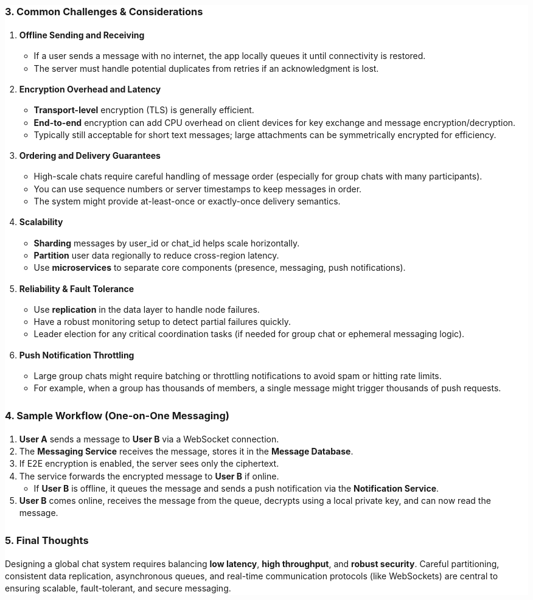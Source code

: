    ### 3. **Common Challenges & Considerations**

   1. **Offline Sending and Receiving**  
      - If a user sends a message with no internet, the app locally queues it until connectivity is restored.  
      - The server must handle potential duplicates from retries if an acknowledgment is lost.

   2. **Encryption Overhead and Latency**  
      - **Transport-level** encryption (TLS) is generally efficient.  
      - **End-to-end** encryption can add CPU overhead on client devices for key exchange and message encryption/decryption.  
      - Typically still acceptable for short text messages; large attachments can be symmetrically encrypted for efficiency.

   3. **Ordering and Delivery Guarantees**  
      - High-scale chats require careful handling of message order (especially for group chats with many participants).  
      - You can use sequence numbers or server timestamps to keep messages in order.  
      - The system might provide at-least-once or exactly-once delivery semantics.

   4. **Scalability**  
      - **Sharding** messages by user_id or chat_id helps scale horizontally.  
      - **Partition** user data regionally to reduce cross-region latency.  
      - Use **microservices** to separate core components (presence, messaging, push notifications).

   5. **Reliability & Fault Tolerance**  
      - Use **replication** in the data layer to handle node failures.  
      - Have a robust monitoring setup to detect partial failures quickly.  
      - Leader election for any critical coordination tasks (if needed for group chat or ephemeral messaging logic).

   6. **Push Notification Throttling**  
      - Large group chats might require batching or throttling notifications to avoid spam or hitting rate limits.  
      - For example, when a group has thousands of members, a single message might trigger thousands of push requests.

   ### 4. **Sample Workflow (One-on-One Messaging)**

   1. **User A** sends a message to **User B** via a WebSocket connection.  
   2. The **Messaging Service** receives the message, stores it in the **Message Database**.  
   3. If E2E encryption is enabled, the server sees only the ciphertext.  
   4. The service forwards the encrypted message to **User B** if online.  
      - If **User B** is offline, it queues the message and sends a push notification via the **Notification Service**.  
   5. **User B** comes online, receives the message from the queue, decrypts using a local private key, and can now read the message.

   ### 5. **Final Thoughts**

   Designing a global chat system requires balancing **low latency**, **high throughput**, and **robust security**. Careful partitioning, consistent data replication, asynchronous queues, and real-time communication protocols (like WebSockets) are central to ensuring scalable, fault-tolerant, and secure messaging.
